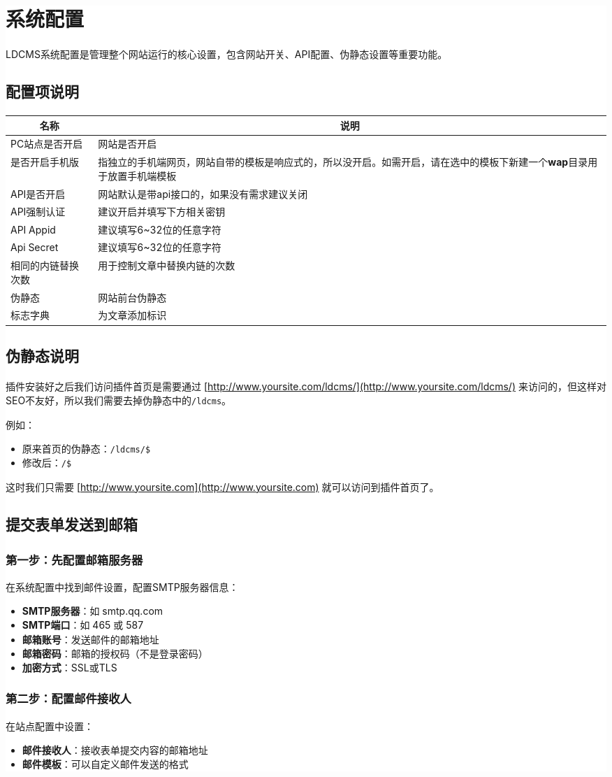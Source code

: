 # 系统配置

LDCMS系统配置是管理整个网站运行的核心设置，包含网站开关、API配置、伪静态设置等重要功能。

## 配置项说明

| 名称 | 说明 |
|------|------|
| PC站点是否开启 | 网站是否开启 |
| 是否开启手机版 | 指独立的手机端网页，网站自带的模板是响应式的，所以没开启。如需开启，请在选中的模板下新建一个**wap**目录用于放置手机端模板 |
| API是否开启 | 网站默认是带api接口的，如果没有需求建议关闭 |
| API强制认证 | 建议开启并填写下方相关密钥 |
| API Appid | 建议填写6~32位的任意字符 |
| Api Secret | 建议填写6~32位的任意字符 |
| 相同的内链替换次数 | 用于控制文章中替换内链的次数 |
| 伪静态 | 网站前台伪静态 |
| 标志字典 | 为文章添加标识 |

## 伪静态说明

插件安装好之后我们访问插件首页是需要通过 [http://www.yoursite.com/ldcms/](http://www.yoursite.com/ldcms/) 来访问的，但这样对SEO不友好，所以我们需要去掉伪静态中的`/ldcms`。

例如：
- 原来首页的伪静态：`/ldcms/$`
- 修改后：`/$`

这时我们只需要 [http://www.yoursite.com](http://www.yoursite.com) 就可以访问到插件首页了。

## 提交表单发送到邮箱

### 第一步：先配置邮箱服务器

在系统配置中找到邮件设置，配置SMTP服务器信息：

- **SMTP服务器**：如 smtp.qq.com
- **SMTP端口**：如 465 或 587
- **邮箱账号**：发送邮件的邮箱地址
- **邮箱密码**：邮箱的授权码（不是登录密码）
- **加密方式**：SSL或TLS

### 第二步：配置邮件接收人

在站点配置中设置：
- **邮件接收人**：接收表单提交内容的邮箱地址
- **邮件模板**：可以自定义邮件发送的格式
